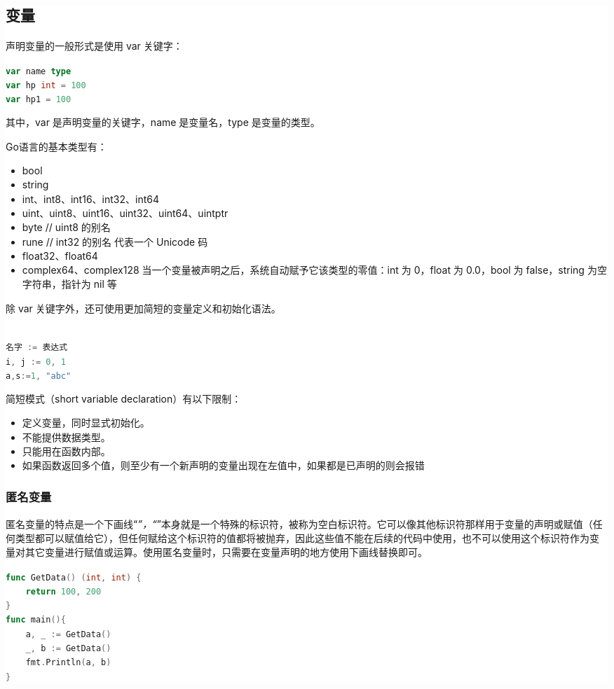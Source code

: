 ## 变量

声明变量的一般形式是使用 var 关键字：

```go
var name type
var hp int = 100
var hp1 = 100
```

其中，var 是声明变量的关键字，name 是变量名，type 是变量的类型。

Go语言的基本类型有：

- bool
- string
- int、int8、int16、int32、int64
- uint、uint8、uint16、uint32、uint64、uintptr
- byte // uint8 的别名
- rune // int32 的别名 代表一个 Unicode 码
- float32、float64
- complex64、complex128
当一个变量被声明之后，系统自动赋予它该类型的零值：int 为 0，float 为 0.0，bool 为 false，string 为空字符串，指针为 nil 等

除 var 关键字外，还可使用更加简短的变量定义和初始化语法。

```go

名字 := 表达式
i, j := 0, 1
a,s:=1, "abc"
```

简短模式（short variable declaration）有以下限制：

- 定义变量，同时显式初始化。
- 不能提供数据类型。
- 只能用在函数内部。
- 如果函数返回多个值，则至少有一个新声明的变量出现在左值中，如果都是已声明的则会报错

### 匿名变量

匿名变量的特点是一个下画线“_”，“_”本身就是一个特殊的标识符，被称为空白标识符。它可以像其他标识符那样用于变量的声明或赋值（任何类型都可以赋值给它），但任何赋给这个标识符的值都将被抛弃，因此这些值不能在后续的代码中使用，也不可以使用这个标识符作为变量对其它变量进行赋值或运算。使用匿名变量时，只需要在变量声明的地方使用下画线替换即可。

```go
func GetData() (int, int) {
    return 100, 200
}
func main(){
    a, _ := GetData()
    _, b := GetData()
    fmt.Println(a, b)
}
```

